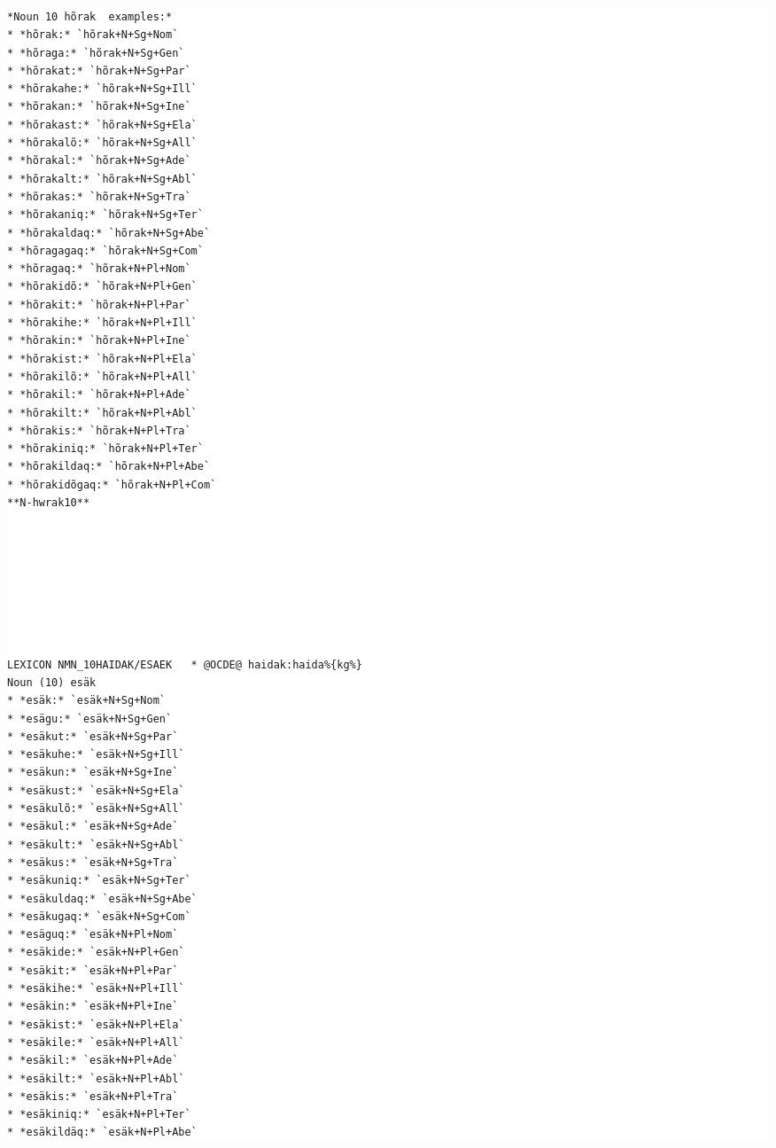 ```
*Noun 10 hõrak  examples:*
* *hõrak:* `hõrak+N+Sg+Nom`
* *hõraga:* `hõrak+N+Sg+Gen`
* *hõrakat:* `hõrak+N+Sg+Par`
* *hõrakahe:* `hõrak+N+Sg+Ill`
* *hõrakan:* `hõrak+N+Sg+Ine`
* *hõrakast:* `hõrak+N+Sg+Ela`
* *hõrakalõ:* `hõrak+N+Sg+All`
* *hõrakal:* `hõrak+N+Sg+Ade`
* *hõrakalt:* `hõrak+N+Sg+Abl`
* *hõrakas:* `hõrak+N+Sg+Tra`
* *hõrakaniq:* `hõrak+N+Sg+Ter`
* *hõrakaldaq:* `hõrak+N+Sg+Abe`
* *hõragagaq:* `hõrak+N+Sg+Com`
* *hõragaq:* `hõrak+N+Pl+Nom`
* *hõrakidõ:* `hõrak+N+Pl+Gen`
* *hõrakit:* `hõrak+N+Pl+Par`
* *hõrakihe:* `hõrak+N+Pl+Ill`
* *hõrakin:* `hõrak+N+Pl+Ine`
* *hõrakist:* `hõrak+N+Pl+Ela`
* *hõrakilõ:* `hõrak+N+Pl+All`
* *hõrakil:* `hõrak+N+Pl+Ade`
* *hõrakilt:* `hõrak+N+Pl+Abl`
* *hõrakis:* `hõrak+N+Pl+Tra`
* *hõrakiniq:* `hõrak+N+Pl+Ter`
* *hõrakildaq:* `hõrak+N+Pl+Abe`
* *hõrakidõgaq:* `hõrak+N+Pl+Com`
**N-hwrak10**








LEXICON NMN_10HAIDAK/ESAEK   * @OCDE@ haidak:haida%{kg%}
Noun (10) esäk
* *esäk:* `esäk+N+Sg+Nom`
* *esägu:* `esäk+N+Sg+Gen`
* *esäkut:* `esäk+N+Sg+Par`
* *esäkuhe:* `esäk+N+Sg+Ill`
* *esäkun:* `esäk+N+Sg+Ine`
* *esäkust:* `esäk+N+Sg+Ela`
* *esäkulõ:* `esäk+N+Sg+All`
* *esäkul:* `esäk+N+Sg+Ade`
* *esäkult:* `esäk+N+Sg+Abl`
* *esäkus:* `esäk+N+Sg+Tra`
* *esäkuniq:* `esäk+N+Sg+Ter`
* *esäkuldaq:* `esäk+N+Sg+Abe`
* *esäkugaq:* `esäk+N+Sg+Com`
* *esäguq:* `esäk+N+Pl+Nom`
* *esäkide:* `esäk+N+Pl+Gen`
* *esäkit:* `esäk+N+Pl+Par`
* *esäkihe:* `esäk+N+Pl+Ill`
* *esäkin:* `esäk+N+Pl+Ine`
* *esäkist:* `esäk+N+Pl+Ela`
* *esäkile:* `esäk+N+Pl+All`
* *esäkil:* `esäk+N+Pl+Ade`
* *esäkilt:* `esäk+N+Pl+Abl`
* *esäkis:* `esäk+N+Pl+Tra`
* *esäkiniq:* `esäk+N+Pl+Ter`
* *esäkildäq:* `esäk+N+Pl+Abe`
```